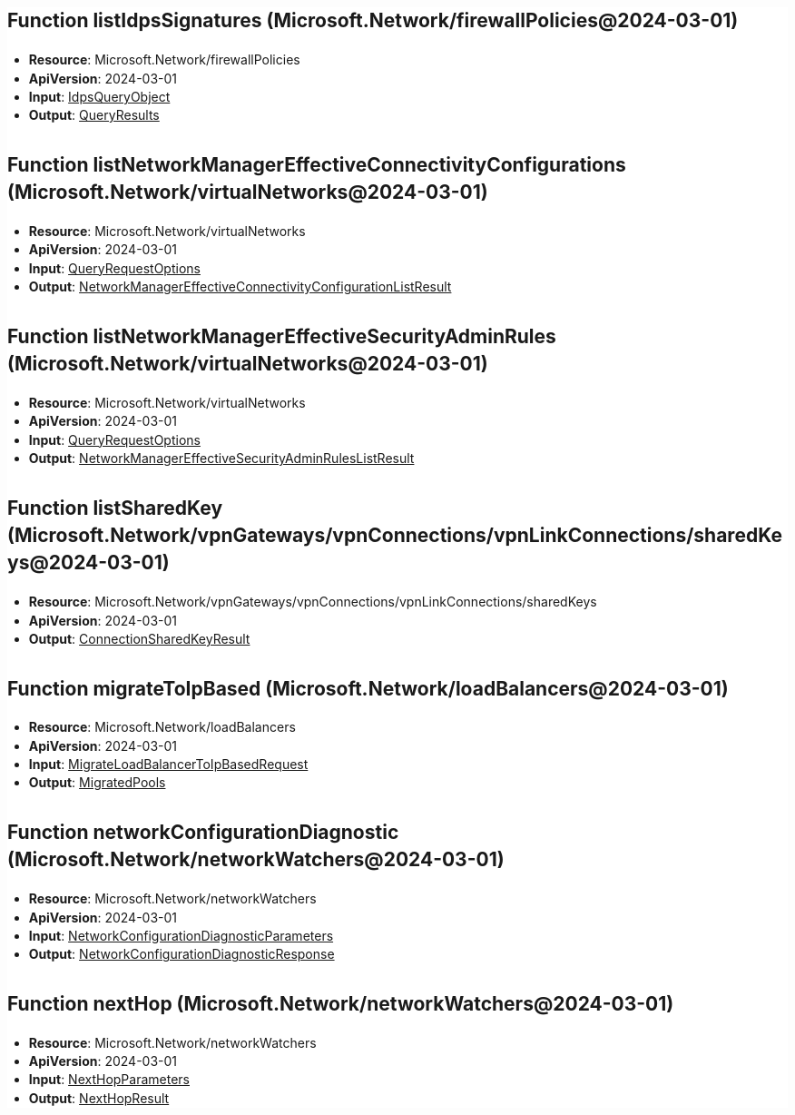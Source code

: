 ## Function listIdpsSignatures (Microsoft.Network/firewallPolicies@2024-03-01)
* **Resource**: Microsoft.Network/firewallPolicies
* **ApiVersion**: 2024-03-01
* **Input**: [IdpsQueryObject](#idpsqueryobject)
* **Output**: [QueryResults](#queryresults)

## Function listNetworkManagerEffectiveConnectivityConfigurations (Microsoft.Network/virtualNetworks@2024-03-01)
* **Resource**: Microsoft.Network/virtualNetworks
* **ApiVersion**: 2024-03-01
* **Input**: [QueryRequestOptions](#queryrequestoptions)
* **Output**: [NetworkManagerEffectiveConnectivityConfigurationListResult](#networkmanagereffectiveconnectivityconfigurationlistresult)

## Function listNetworkManagerEffectiveSecurityAdminRules (Microsoft.Network/virtualNetworks@2024-03-01)
* **Resource**: Microsoft.Network/virtualNetworks
* **ApiVersion**: 2024-03-01
* **Input**: [QueryRequestOptions](#queryrequestoptions)
* **Output**: [NetworkManagerEffectiveSecurityAdminRulesListResult](#networkmanagereffectivesecurityadminruleslistresult)

## Function listSharedKey (Microsoft.Network/vpnGateways/vpnConnections/vpnLinkConnections/sharedKeys@2024-03-01)
* **Resource**: Microsoft.Network/vpnGateways/vpnConnections/vpnLinkConnections/sharedKeys
* **ApiVersion**: 2024-03-01
* **Output**: [ConnectionSharedKeyResult](#connectionsharedkeyresult)

## Function migrateToIpBased (Microsoft.Network/loadBalancers@2024-03-01)
* **Resource**: Microsoft.Network/loadBalancers
* **ApiVersion**: 2024-03-01
* **Input**: [MigrateLoadBalancerToIpBasedRequest](#migrateloadbalancertoipbasedrequest)
* **Output**: [MigratedPools](#migratedpools)

## Function networkConfigurationDiagnostic (Microsoft.Network/networkWatchers@2024-03-01)
* **Resource**: Microsoft.Network/networkWatchers
* **ApiVersion**: 2024-03-01
* **Input**: [NetworkConfigurationDiagnosticParameters](#networkconfigurationdiagnosticparameters)
* **Output**: [NetworkConfigurationDiagnosticResponse](#networkconfigurationdiagnosticresponse)

## Function nextHop (Microsoft.Network/networkWatchers@2024-03-01)
* **Resource**: Microsoft.Network/networkWatchers
* **ApiVersion**: 2024-03-01
* **Input**: [NextHopParameters](#nexthopparameters)
* **Output**: [NextHopResult](#nexthopresult)
